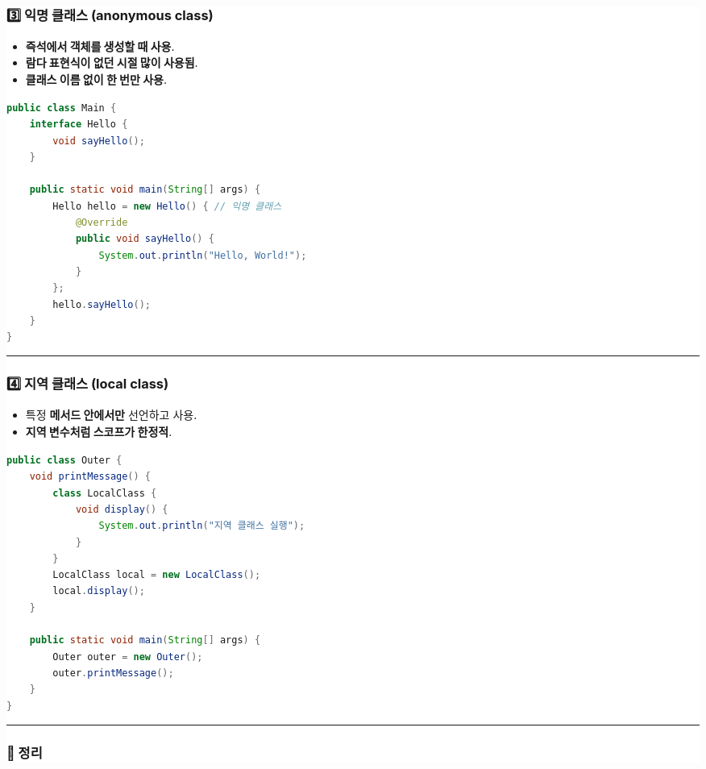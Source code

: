 
### 3️⃣ 익명 클래스 (anonymous class)

- **즉석에서 객체를 생성할 때 사용**.
- **람다 표현식이 없던 시절 많이 사용됨**.
- **클래스 이름 없이 한 번만 사용**.

```java
public class Main {
    interface Hello {
        void sayHello();
    }

    public static void main(String[] args) {
        Hello hello = new Hello() { // 익명 클래스
            @Override
            public void sayHello() {
                System.out.println("Hello, World!");
            }
        };
        hello.sayHello();
    }
}
```

---

### 4️⃣ 지역 클래스 (local class)

- 특정 **메서드 안에서만** 선언하고 사용.
- **지역 변수처럼 스코프가 한정적**.

```java
public class Outer {
    void printMessage() {
        class LocalClass {
            void display() {
                System.out.println("지역 클래스 실행");
            }
        }
        LocalClass local = new LocalClass();
        local.display();
    }

    public static void main(String[] args) {
        Outer outer = new Outer();
        outer.printMessage();
    }
}
```

---

### 🚀 정리
